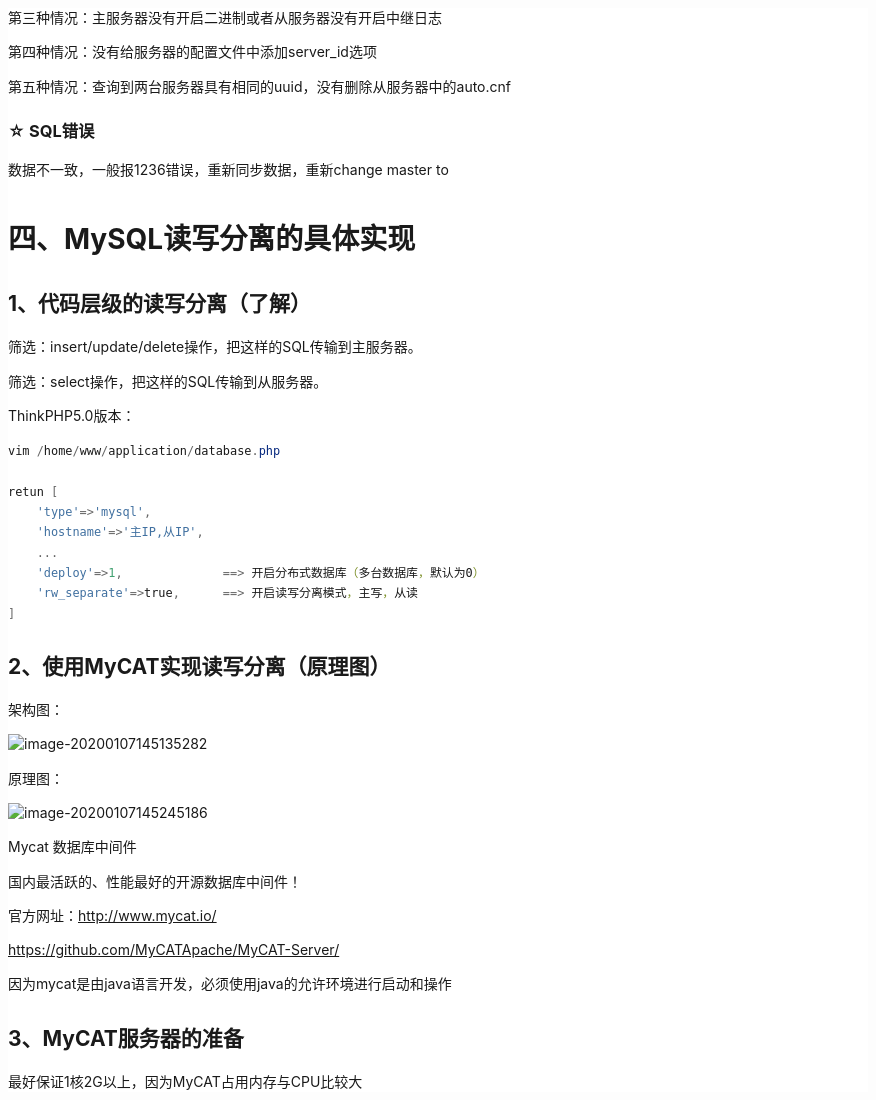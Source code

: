 第三种情况：主服务器没有开启二进制或者从服务器没有开启中继日志

第四种情况：没有给服务器的配置文件中添加server_id选项

第五种情况：查询到两台服务器具有相同的uuid，没有删除从服务器中的auto.cnf

### ☆ SQL错误

数据不一致，一般报1236错误，重新同步数据，重新change master to

# 四、MySQL读写分离的具体实现

## 1、代码层级的读写分离（了解）

筛选：insert/update/delete操作，把这样的SQL传输到主服务器。

筛选：select操作，把这样的SQL传输到从服务器。

ThinkPHP5.0版本：

```powershell
vim /home/www/application/database.php

retun [
	'type'=>'mysql',
	'hostname'=>'主IP,从IP',
	...
	'deploy'=>1,     		  ==> 开启分布式数据库（多台数据库，默认为0）
	'rw_separate'=>true,      ==> 开启读写分离模式，主写，从读
]
```

## 2、使用MyCAT实现读写分离（原理图）

架构图：

![image-20200107145135282](media/image-20200107145135282.png)

原理图：

![image-20200107145245186](media/image-20200107145245186.png)

Mycat 数据库中间件

国内最活跃的、性能最好的开源数据库中间件！

官方网址：<http://www.mycat.io/>

<https://github.com/MyCATApache/MyCAT-Server/>

因为mycat是由java语言开发，必须使用java的允许环境进行启动和操作

## 3、MyCAT服务器的准备

最好保证1核2G以上，因为MyCAT占用内存与CPU比较大
